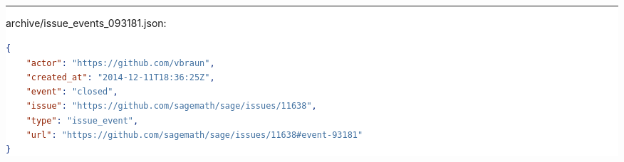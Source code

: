 
---

archive/issue_events_093181.json:
```json
{
    "actor": "https://github.com/vbraun",
    "created_at": "2014-12-11T18:36:25Z",
    "event": "closed",
    "issue": "https://github.com/sagemath/sage/issues/11638",
    "type": "issue_event",
    "url": "https://github.com/sagemath/sage/issues/11638#event-93181"
}
```
